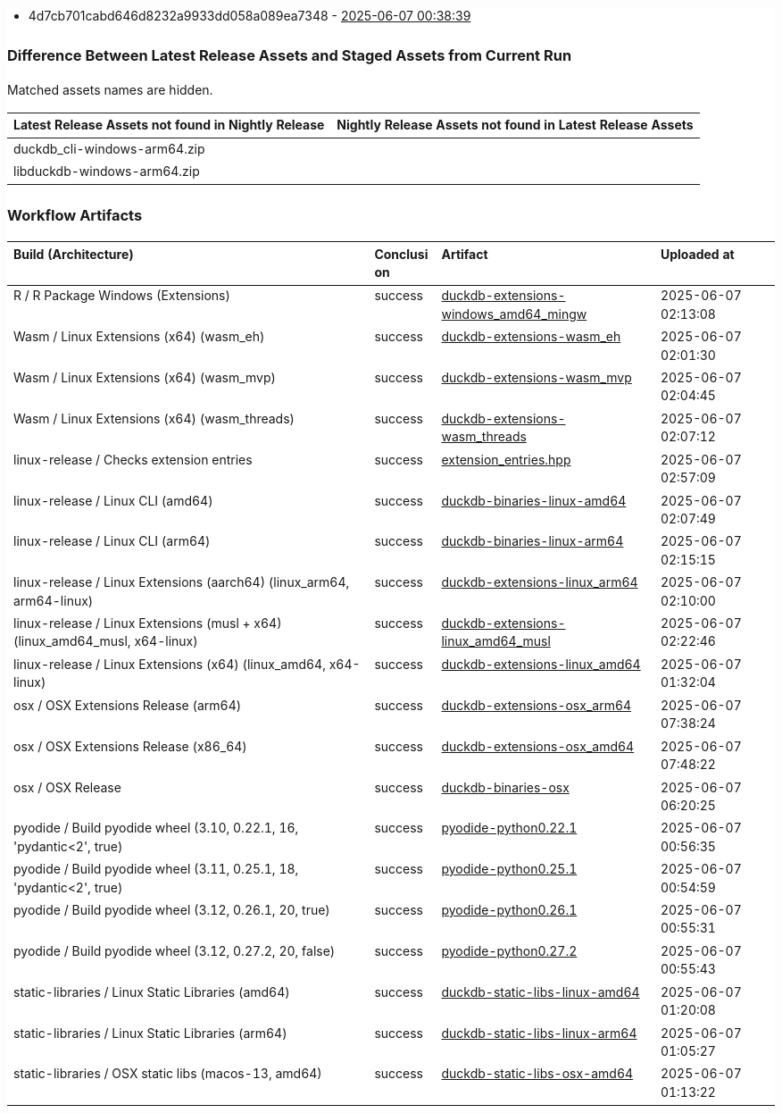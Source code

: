 - 4d7cb701cabd646d8232a9933dd058a089ea7348 - [2025-06-07 00:38:39](https://github.com/duckdb/duckdb/actions/runs/15502330983)

### Difference Between Latest Release Assets and Staged Assets from Current Run
Matched assets names are hidden.

| Latest Release Assets not found in Nightly Release   | Nightly Release Assets not found in Latest Release Assets   |
|:-----------------------------------------------------|:------------------------------------------------------------|
| duckdb_cli-windows-arm64.zip                         |                                                             |
| libduckdb-windows-arm64.zip                          |                                                             |

### Workflow Artifacts

| Build (Architecture)                                                        | Conclusion   | Artifact                                                                                                                | Uploaded at         |
|:----------------------------------------------------------------------------|:-------------|:------------------------------------------------------------------------------------------------------------------------|:--------------------|
| R / R Package Windows (Extensions)                                          | success      | [duckdb-extensions-windows_amd64_mingw](https://github.com/duckdb/duckdb/actions/runs/15502330983/artifacts/3280134023) | 2025-06-07 02:13:08 |
| Wasm / Linux Extensions (x64) (wasm_eh)                                     | success      | [duckdb-extensions-wasm_eh](https://github.com/duckdb/duckdb/actions/runs/15502330983/artifacts/3280111730)             | 2025-06-07 02:01:30 |
| Wasm / Linux Extensions (x64) (wasm_mvp)                                    | success      | [duckdb-extensions-wasm_mvp](https://github.com/duckdb/duckdb/actions/runs/15502330983/artifacts/3280117987)            | 2025-06-07 02:04:45 |
| Wasm / Linux Extensions (x64) (wasm_threads)                                | success      | [duckdb-extensions-wasm_threads](https://github.com/duckdb/duckdb/actions/runs/15502330983/artifacts/3280122785)        | 2025-06-07 02:07:12 |
| linux-release / Checks extension entries                                    | success      | [extension_entries.hpp](https://github.com/duckdb/duckdb/actions/runs/15502330983/artifacts/3280232100)                 | 2025-06-07 02:57:09 |
| linux-release / Linux CLI (amd64)                                           | success      | [duckdb-binaries-linux-amd64](https://github.com/duckdb/duckdb/actions/runs/15502330983/artifacts/3280123879)           | 2025-06-07 02:07:49 |
| linux-release / Linux CLI (arm64)                                           | success      | [duckdb-binaries-linux-arm64](https://github.com/duckdb/duckdb/actions/runs/15502330983/artifacts/3280137692)           | 2025-06-07 02:15:15 |
| linux-release / Linux Extensions (aarch64) (linux_arm64, arm64-linux)       | success      | [duckdb-extensions-linux_arm64](https://github.com/duckdb/duckdb/actions/runs/15502330983/artifacts/3280127995)         | 2025-06-07 02:10:00 |
| linux-release / Linux Extensions (musl + x64) (linux_amd64_musl, x64-linux) | success      | [duckdb-extensions-linux_amd64_musl](https://github.com/duckdb/duckdb/actions/runs/15502330983/artifacts/3280151075)    | 2025-06-07 02:22:46 |
| linux-release / Linux Extensions (x64) (linux_amd64, x64-linux)             | success      | [duckdb-extensions-linux_amd64](https://github.com/duckdb/duckdb/actions/runs/15502330983/artifacts/3280044433)         | 2025-06-07 01:32:04 |
| osx / OSX Extensions Release (arm64)                                        | success      | [duckdb-extensions-osx_arm64](https://github.com/duckdb/duckdb/actions/runs/15502330983/artifacts/3280803897)           | 2025-06-07 07:38:24 |
| osx / OSX Extensions Release (x86_64)                                       | success      | [duckdb-extensions-osx_amd64](https://github.com/duckdb/duckdb/actions/runs/15502330983/artifacts/3280820376)           | 2025-06-07 07:48:22 |
| osx / OSX Release                                                           | success      | [duckdb-binaries-osx](https://github.com/duckdb/duckdb/actions/runs/15502330983/artifacts/3280665900)                   | 2025-06-07 06:20:25 |
| pyodide / Build pyodide wheel (3.10, 0.22.1, 16, 'pydantic<2', true)        | success      | [pyodide-python0.22.1](https://github.com/duckdb/duckdb/actions/runs/15502330983/artifacts/3279959062)                  | 2025-06-07 00:56:35 |
| pyodide / Build pyodide wheel (3.11, 0.25.1, 18, 'pydantic<2', true)        | success      | [pyodide-python0.25.1](https://github.com/duckdb/duckdb/actions/runs/15502330983/artifacts/3279954353)                  | 2025-06-07 00:54:59 |
| pyodide / Build pyodide wheel (3.12, 0.26.1, 20, true)                      | success      | [pyodide-python0.26.1](https://github.com/duckdb/duckdb/actions/runs/15502330983/artifacts/3279955994)                  | 2025-06-07 00:55:31 |
| pyodide / Build pyodide wheel (3.12, 0.27.2, 20, false)                     | success      | [pyodide-python0.27.2](https://github.com/duckdb/duckdb/actions/runs/15502330983/artifacts/3279956461)                  | 2025-06-07 00:55:43 |
| static-libraries / Linux Static Libraries (amd64)                           | success      | [duckdb-static-libs-linux-amd64](https://github.com/duckdb/duckdb/actions/runs/15502330983/artifacts/3280018502)        | 2025-06-07 01:20:08 |
| static-libraries / Linux Static Libraries (arm64)                           | success      | [duckdb-static-libs-linux-arm64](https://github.com/duckdb/duckdb/actions/runs/15502330983/artifacts/3279982640)        | 2025-06-07 01:05:27 |
| static-libraries / OSX static libs (macos-13, amd64)                        | success      | [duckdb-static-libs-osx-amd64](https://github.com/duckdb/duckdb/actions/runs/15502330983/artifacts/3280003371)          | 2025-06-07 01:13:22 |